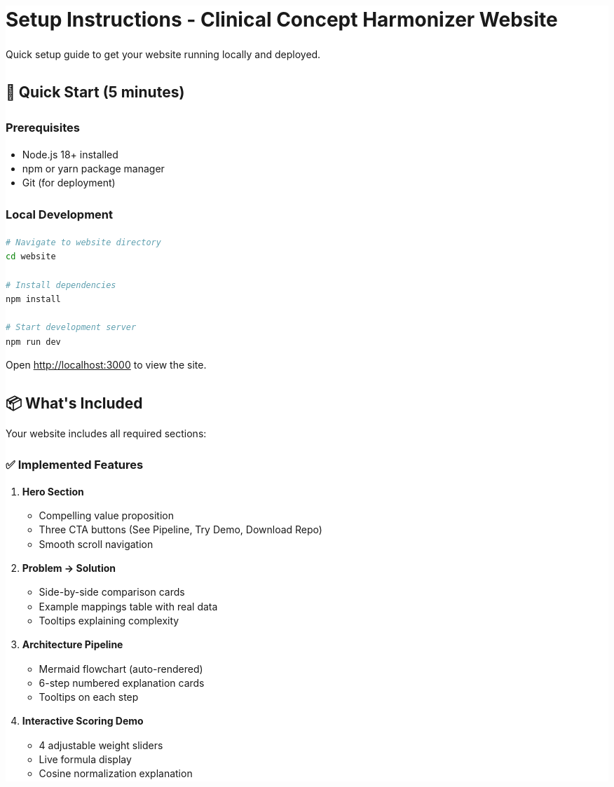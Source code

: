 # Setup Instructions - Clinical Concept Harmonizer Website

Quick setup guide to get your website running locally and deployed.

## 🎯 Quick Start (5 minutes)

### Prerequisites
- Node.js 18+ installed
- npm or yarn package manager
- Git (for deployment)

### Local Development

```bash
# Navigate to website directory
cd website

# Install dependencies
npm install

# Start development server
npm run dev
```

Open [http://localhost:3000](http://localhost:3000) to view the site.

## 📦 What's Included

Your website includes all required sections:

### ✅ Implemented Features

1. **Hero Section**
   - Compelling value proposition
   - Three CTA buttons (See Pipeline, Try Demo, Download Repo)
   - Smooth scroll navigation

2. **Problem → Solution**
   - Side-by-side comparison cards
   - Example mappings table with real data
   - Tooltips explaining complexity

3. **Architecture Pipeline**
   - Mermaid flowchart (auto-rendered)
   - 6-step numbered explanation cards
   - Tooltips on each step

4. **Interactive Scoring Demo**
   - 4 adjustable weight sliders
   - Live formula display
   - Cosine normalization explanation
